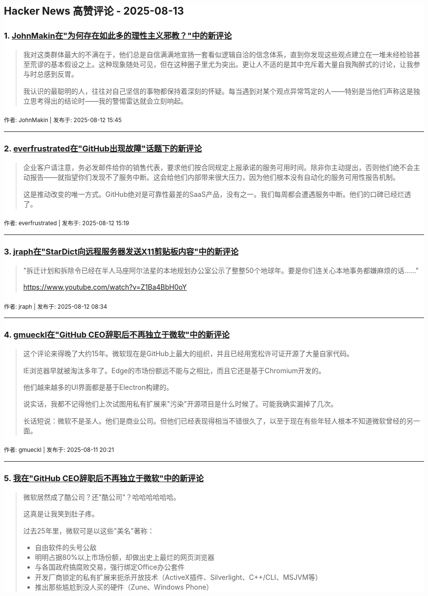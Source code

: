 ## Hacker News 高赞评论 - 2025-08-13


### 1. [JohnMakin在"为何存在如此多的理性主义邪教？"中的新评论](https://news.ycombinator.com/item?id=44877844)
> 我对这类群体最大的不满在于，他们总是自信满满地宣扬一套看似逻辑自洽的信念体系，直到你发现这些观点建立在一堆未经检验甚至荒谬的基本假设之上。这种现象随处可见，但在这种圈子里尤为突出。更让人不适的是其中充斥着大量自我陶醉式的讨论，让我参与时总感到反胃。
> 
> 我认识的最聪明的人，往往对自己坚信的事物都保持着深刻的怀疑。每当遇到对某个观点异常笃定的人——特别是当他们声称这是独立思考得出的结论时——我的警惕雷达就会立刻响起。

<sub>作者: JohnMakin | 发布于: 2025-08-12 15:45</sub>

---

### 2. [everfrustrated在"GitHub出现故障"话题下的新评论](https://news.ycombinator.com/item?id=44877399)
> 企业客户请注意，务必发邮件给你的销售代表，要求他们按合同规定上报承诺的服务可用时间。除非你主动提出，否则他们绝不会主动报告——就指望你们发现不了服务中断。这会给他们内部带来很大压力，因为他们根本没有自动化的服务可用性报告机制。
> 
> 这是推动改变的唯一方式。GitHub绝对是可靠性最差的SaaS产品，没有之一。我们每周都会遭遇服务中断。他们的口碑已经烂透了。

<sub>作者: everfrustrated | 发布于: 2025-08-12 15:19</sub>

---

### 3. [jraph在"StarDict向远程服务器发送X11剪贴板内容"中的新评论](https://news.ycombinator.com/item?id=44873825)
> "拆迁计划和拆除令已经在半人马座阿尔法星的本地规划办公室公示了整整50个地球年。要是你们连关心本地事务都嫌麻烦的话......"
> 
> <https://www.youtube.com/watch?v=Z1Ba4BbH0oY>

<sub>作者: jraph | 发布于: 2025-08-12 08:34</sub>

---

### 4. [gmueckl在"GitHub CEO辞职后不再独立于微软"中的新评论](https://news.ycombinator.com/item?id=44868993)
> 这个评论来得晚了大约15年。微软现在是GitHub上最大的组织，并且已经用宽松许可证开源了大量自家代码。
> 
> IE浏览器早就被淘汰多年了。Edge的市场份额远不能与之相比，而且它还是基于Chromium开发的。
> 
> 他们越来越多的UI界面都是基于Electron构建的。
> 
> 说实话，我都不记得他们上次试图用私有扩展来"污染"开源项目是什么时候了。可能我确实漏掉了几次。
> 
> 长话短说：微软不是圣人。他们是商业公司。但他们已经表现得相当不错很久了，以至于现在有些年轻人根本不知道微软曾经的另一面。

<sub>作者: gmueckl | 发布于: 2025-08-11 20:21</sub>

---

### 5. [我在"GitHub CEO辞职后不再独立于微软"中的新评论](https://news.ycombinator.com/item?id=44868845)
> 微软居然成了酷公司？还"酷公司"？哈哈哈哈哈哈。
> 
> 这真是让我笑到肚子疼。
> 
> 过去25年里，微软可是以这些"美名"著称：
> 
> - 自由软件的头号公敌
> - 明明占据80%以上市场份额，却做出史上最烂的网页浏览器
> - 与各国政府搞腐败交易，强行绑定Office办公套件
> - 开发厂商锁定的私有扩展来扼杀开放技术（ActiveX插件、Silverlight、C++/CLI、MSJVM等）
> - 推出那些尴尬到没人买的硬件（Zune、Windows Phone）